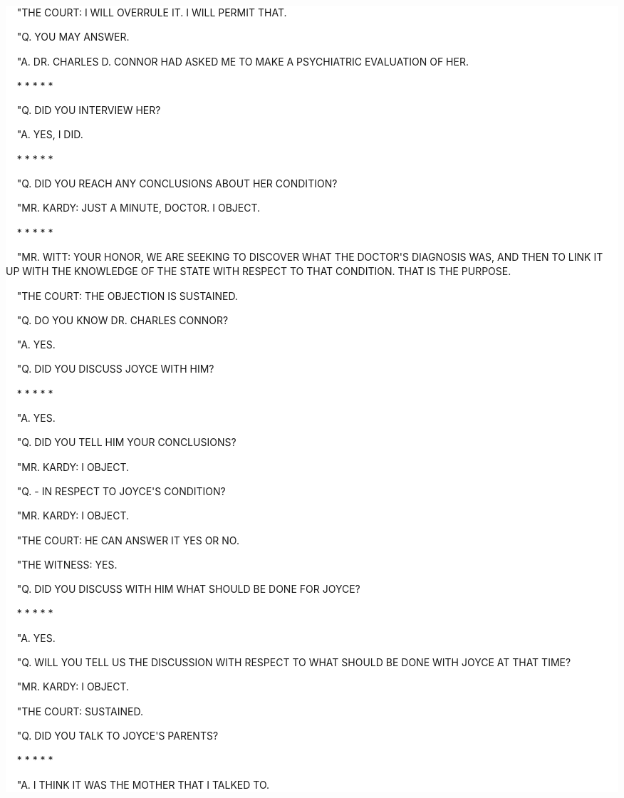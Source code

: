     "THE COURT:  I WILL OVERRULE IT.  I WILL PERMIT THAT.

    "Q.  YOU MAY ANSWER.

    "A.  DR. CHARLES D. CONNOR HAD ASKED ME TO MAKE A PSYCHIATRIC EVALUATION OF HER.

    \*         \*         \* \*         \*

    "Q.  DID YOU INTERVIEW HER?

    "A.  YES, I DID.

    \*         \*         \*         \*         \*

    "Q.  DID YOU REACH ANY CONCLUSIONS ABOUT HER CONDITION?

    "MR. KARDY:  JUST A MINUTE, DOCTOR.  I OBJECT.

    \*         \*         \*         \*         \*

    "MR. WITT:  YOUR HONOR, WE ARE SEEKING TO DISCOVER WHAT THE DOCTOR'S DIAGNOSIS WAS, AND THEN TO LINK IT UP WITH THE KNOWLEDGE OF THE STATE WITH RESPECT TO THAT CONDITION.  THAT IS THE PURPOSE.

    "THE COURT:  THE OBJECTION IS SUSTAINED.

    "Q.  DO YOU KNOW DR. CHARLES CONNOR?

    "A.  YES.

    "Q.  DID YOU DISCUSS JOYCE WITH HIM?

    \*         \*         \*         \*         \*

    "A.  YES.

    "Q.  DID YOU TELL HIM YOUR CONCLUSIONS?

    "MR. KARDY:  I OBJECT.

    "Q.  - IN RESPECT TO JOYCE'S CONDITION?

    "MR. KARDY: I OBJECT.

    "THE COURT:  HE CAN ANSWER IT YES OR NO.

    "THE WITNESS:  YES.

    "Q.  DID YOU DISCUSS WITH HIM WHAT SHOULD BE DONE FOR JOYCE?

    \*         \*         \*         \*       \*

    "A.  YES.

    "Q.  WILL YOU TELL US THE DISCUSSION WITH RESPECT TO WHAT SHOULD BE DONE WITH JOYCE AT THAT TIME?

    "MR. KARDY:  I OBJECT.

    "THE COURT:  SUSTAINED.

    "Q.  DID YOU TALK TO JOYCE'S PARENTS?

    \*         \* \*         \*         \*

    "A.  I THINK IT WAS THE MOTHER THAT I TALKED TO.
